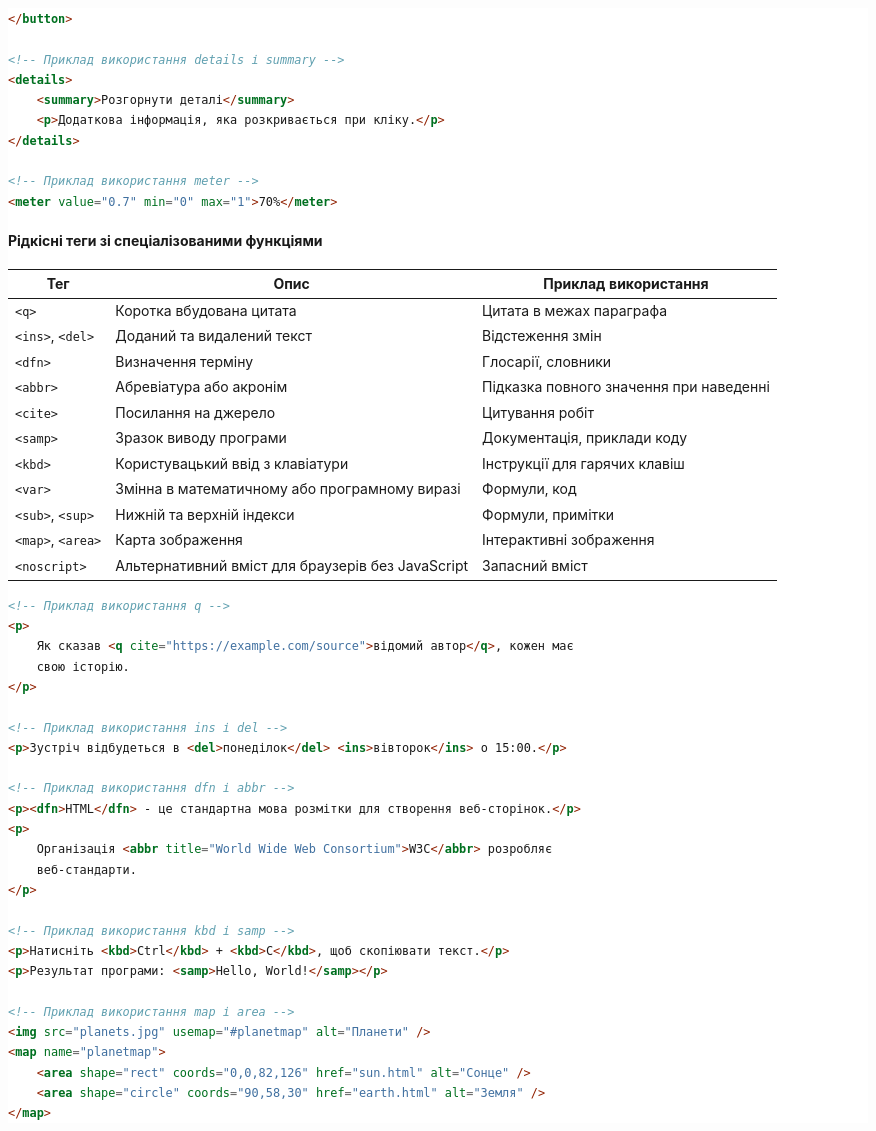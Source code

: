 ```html
</button>

<!-- Приклад використання details і summary -->
<details>
    <summary>Розгорнути деталі</summary>
    <p>Додаткова інформація, яка розкривається при кліку.</p>
</details>

<!-- Приклад використання meter -->
<meter value="0.7" min="0" max="1">70%</meter>
```

#### Рідкісні теги зі спеціалізованими функціями

| Тег               | Опис                                              | Приклад використання                    |
| ----------------- | ------------------------------------------------- | --------------------------------------- |
| `<q>`             | Коротка вбудована цитата                          | Цитата в межах параграфа                |
| `<ins>`, `<del>`  | Доданий та видалений текст                        | Відстеження змін                        |
| `<dfn>`           | Визначення терміну                                | Глосарії, словники                      |
| `<abbr>`          | Абревіатура або акронім                           | Підказка повного значення при наведенні |
| `<cite>`          | Посилання на джерело                              | Цитування робіт                         |
| `<samp>`          | Зразок виводу програми                            | Документація, приклади коду             |
| `<kbd>`           | Користувацький ввід з клавіатури                  | Інструкції для гарячих клавіш           |
| `<var>`           | Змінна в математичному або програмному виразі     | Формули, код                            |
| `<sub>`, `<sup>`  | Нижній та верхній індекси                         | Формули, примітки                       |
| `<map>`, `<area>` | Карта зображення                                  | Інтерактивні зображення                 |
| `<noscript>`      | Альтернативний вміст для браузерів без JavaScript | Запасний вміст                          |

```html
<!-- Приклад використання q -->
<p>
    Як сказав <q cite="https://example.com/source">відомий автор</q>, кожен має
    свою історію.
</p>

<!-- Приклад використання ins і del -->
<p>Зустріч відбудеться в <del>понеділок</del> <ins>вівторок</ins> о 15:00.</p>

<!-- Приклад використання dfn і abbr -->
<p><dfn>HTML</dfn> - це стандартна мова розмітки для створення веб-сторінок.</p>
<p>
    Організація <abbr title="World Wide Web Consortium">W3C</abbr> розробляє
    веб-стандарти.
</p>

<!-- Приклад використання kbd і samp -->
<p>Натисніть <kbd>Ctrl</kbd> + <kbd>C</kbd>, щоб скопіювати текст.</p>
<p>Результат програми: <samp>Hello, World!</samp></p>

<!-- Приклад використання map і area -->
<img src="planets.jpg" usemap="#planetmap" alt="Планети" />
<map name="planetmap">
    <area shape="rect" coords="0,0,82,126" href="sun.html" alt="Сонце" />
    <area shape="circle" coords="90,58,30" href="earth.html" alt="Земля" />
</map>
```
